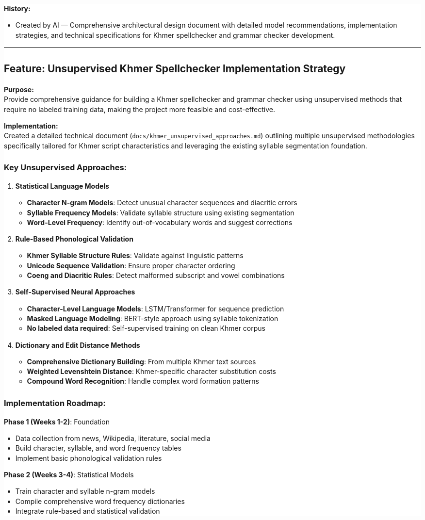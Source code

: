 **History:**
- Created by AI — Comprehensive architectural design document with detailed model recommendations, implementation strategies, and technical specifications for Khmer spellchecker and grammar checker development.

---

## Feature: Unsupervised Khmer Spellchecker Implementation Strategy

**Purpose:**  
Provide comprehensive guidance for building a Khmer spellchecker and grammar checker using unsupervised methods that require no labeled training data, making the project more feasible and cost-effective.

**Implementation:**  
Created a detailed technical document (`docs/khmer_unsupervised_approaches.md`) outlining multiple unsupervised methodologies specifically tailored for Khmer script characteristics and leveraging the existing syllable segmentation foundation.

### Key Unsupervised Approaches:

1. **Statistical Language Models**
   - **Character N-gram Models**: Detect unusual character sequences and diacritic errors
   - **Syllable Frequency Models**: Validate syllable structure using existing segmentation
   - **Word-Level Frequency**: Identify out-of-vocabulary words and suggest corrections

2. **Rule-Based Phonological Validation**
   - **Khmer Syllable Structure Rules**: Validate against linguistic patterns
   - **Unicode Sequence Validation**: Ensure proper character ordering
   - **Coeng and Diacritic Rules**: Detect malformed subscript and vowel combinations

3. **Self-Supervised Neural Approaches**
   - **Character-Level Language Models**: LSTM/Transformer for sequence prediction
   - **Masked Language Modeling**: BERT-style approach using syllable tokenization
   - **No labeled data required**: Self-supervised training on clean Khmer corpus

4. **Dictionary and Edit Distance Methods**
   - **Comprehensive Dictionary Building**: From multiple Khmer text sources
   - **Weighted Levenshtein Distance**: Khmer-specific character substitution costs
   - **Compound Word Recognition**: Handle complex word formation patterns

### Implementation Roadmap:

**Phase 1 (Weeks 1-2)**: Foundation
- Data collection from news, Wikipedia, literature, social media
- Build character, syllable, and word frequency tables
- Implement basic phonological validation rules

**Phase 2 (Weeks 3-4)**: Statistical Models
- Train character and syllable n-gram models
- Compile comprehensive word frequency dictionaries
- Integrate rule-based and statistical validation
